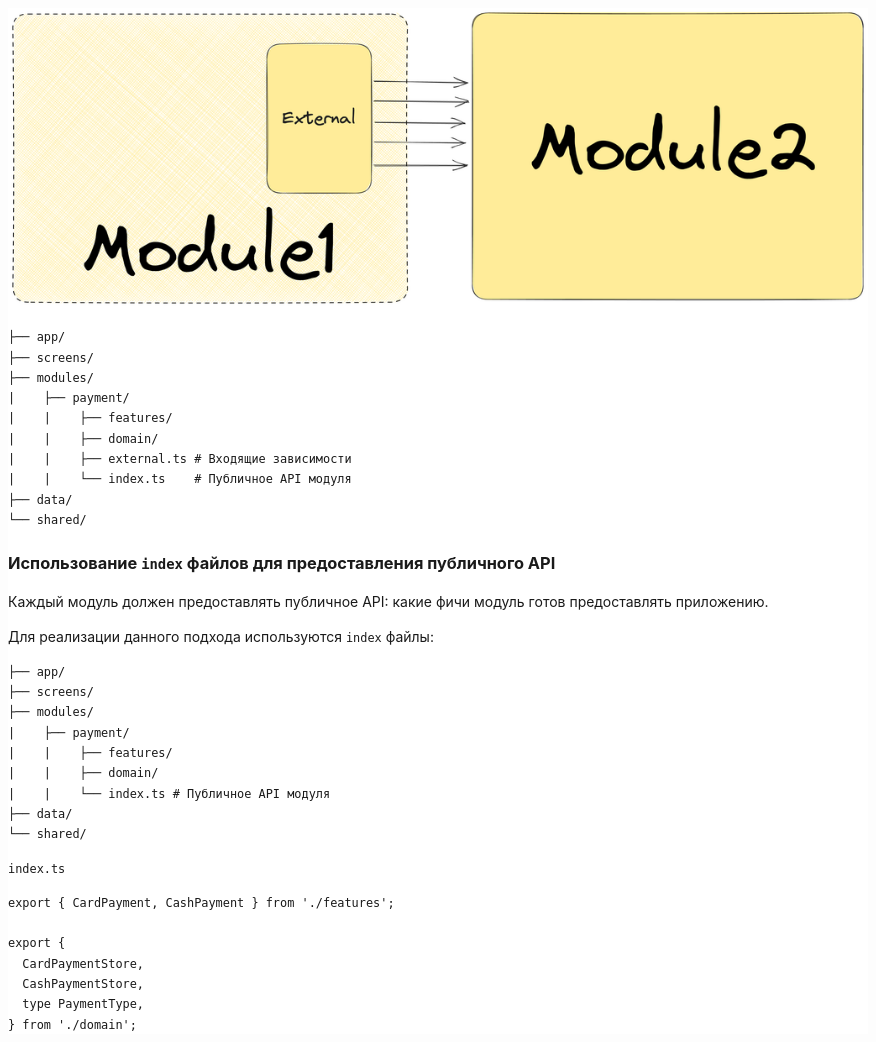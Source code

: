 ![External](../images/modules-external.png)

```
├── app/                          
├── screens/                  
├── modules/ 
|    ├── payment/ 
|    |    ├── features/
|    |    ├── domain/
|    |    ├── external.ts # Входящие зависимости      
|    |    └── index.ts    # Публичное API модуля          
├── data/              
└── shared/
```

### Использование `index` файлов для предоставления публичного API

Каждый модуль должен предоставлять публичное API: какие фичи модуль готов предоставлять приложению.

Для реализации данного подхода используются `index` файлы:

```
├── app/                          
├── screens/                  
├── modules/ 
|    ├── payment/ 
|    |    ├── features/
|    |    ├── domain/
|    |    └── index.ts # Публичное API модуля          
├── data/              
└── shared/
```

`index.ts`
```tsx
export { CardPayment, CashPayment } from './features';

export {
  CardPaymentStore,
  CashPaymentStore,
  type PaymentType,
} from './domain';
```
